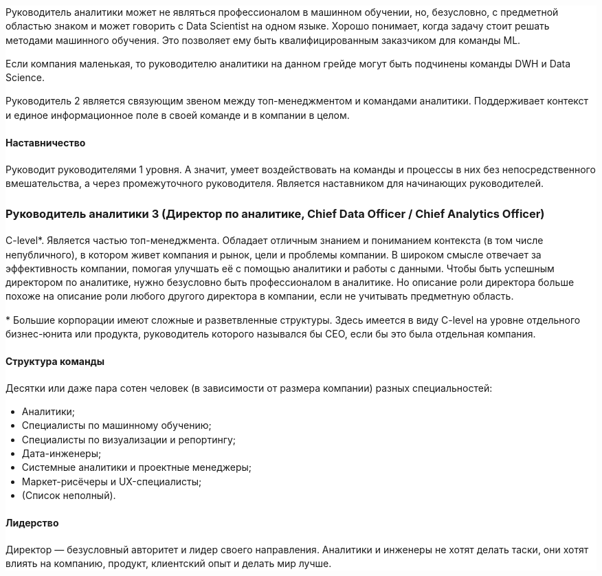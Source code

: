 
Руководитель аналитики может не являться профессионалом в машинном обучении, но, безусловно, с предметной областью знаком и может говорить с Data Scientist на одном языке. Хорошо понимает, когда задачу стоит решать методами машинного обучения. Это позволяет ему быть квалифицированным заказчиком для команды ML.


Если компания маленькая, то руководителю аналитики на данном грейде могут быть подчинены команды DWH и Data Science.


Руководитель 2 является связующим звеном между топ-менеджментом и командами аналитики. Поддерживает контекст и единое информационное поле в своей команде и в компании в целом.


#### Наставничество


Руководит руководителями 1 уровня. А значит, умеет воздействовать на команды и процессы в них без непосредственного вмешательства, а через промежуточного руководителя. Является наставником для начинающих руководителей.


### Руководитель аналитики 3 (Директор по аналитике, Chief Data Officer / Chief Analytics Officer)


C-level\*. Является частью топ-менеджмента. Обладает отличным знанием и пониманием контекста (в том числе непубличного), в котором живет компания и рынок, цели и проблемы компании. В широком смысле отвечает за эффективность компании, помогая улучшать её с помощью аналитики и работы с данными. Чтобы быть успешным директором по аналитике, нужно безусловно быть профессионалом в аналитике. Но описание роли директора больше похоже на описание роли любого другого директора в компании, если не учитывать предметную область.


\* Большие корпорации имеют сложные и разветвленные структуры. Здесь имеется в виду C-level на уровне отдельного бизнес-юнита или продукта, руководитель которого назывался бы CEO, если бы это была отдельная компания.


#### Структура команды


Десятки или даже пара сотен человек (в зависимости от размера компании) разных специальностей:


* Аналитики;
* Специалисты по машинному обучению;
* Специалисты по визуализации и репортингу;
* Дата-инженеры;
* Системные аналитики и проектные менеджеры;
* Маркет-рисёчеры и UX-специалисты;
* (Список неполный).


#### Лидерство


Директор — безусловный авторитет и лидер своего направления. Аналитики и инженеры не хотят делать таски, они хотят влиять на компанию, продукт, клиентский опыт и делать мир лучше.
